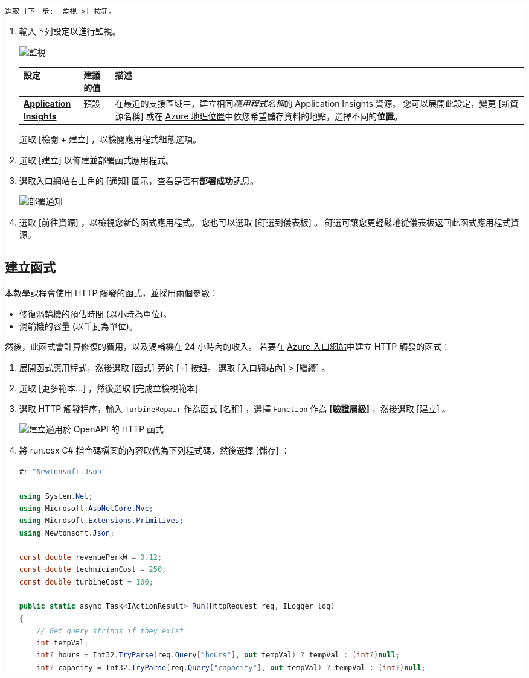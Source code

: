     選取 [下一步:  監視 >] 按鈕。

1. 輸入下列設定以進行監視。

    ![監視](https://docs.microsoft.com/zh-tw/azure/includes/media/functions-create-function-app-portal/function-app-create-monitoring.png)

    | 設定      | 建議的值  | 描述 |
    | ------------ | ---------------- | ----------- |
    | **[Application Insights](../articles/azure-functions/functions-monitoring.md)** | 預設 | 在最近的支援區域中，建立相同*應用程式名稱*的 Application Insights 資源。 您可以展開此設定，變更 [新資源名稱]  或在 [Azure 地理位置](https://azure.microsoft.com/global-infrastructure/geographies/)中依您希望儲存資料的地點，選擇不同的**位置**。 |

    選取 [檢閱 + 建立]  ，以檢閱應用程式組態選項。

1. 選取 [建立]  以佈建並部署函式應用程式。

1. 選取入口網站右上角的 [通知] 圖示，查看是否有**部署成功**訊息。

    ![部署通知](https://docs.microsoft.com/zh-tw/azure/includes/media/functions-create-function-app-portal/function-app-create-notification2.png)

1. 選取 [前往資源]  ，以檢視您新的函式應用程式。 您也可以選取 [釘選到儀表板]  。 釘選可讓您更輕鬆地從儀表板返回此函式應用程式資源。


## <a name="create-the-function"></a>建立函式

本教學課程會使用 HTTP 觸發的函式，並採用兩個參數：

* 修復渦輪機的預估時間 (以小時為單位)。
* 渦輪機的容量 (以千瓦為單位)。 

然後，此函式會計算修復的費用，以及渦輪機在 24 小時內的收入。 若要在 [Azure 入口網站](https://portal.azure.com)中建立 HTTP 觸發的函式：

1. 展開函式應用程式，然後選取 [函式]  旁的 [+]  按鈕。 選取 [入口網站內]   > [繼續]  。

1. 選取 [更多範本...]  ，然後選取 [完成並檢視範本] 

1. 選取 HTTP 觸發程序，輸入 `TurbineRepair` 作為函式 [名稱]  ，選擇 `Function` 作為 **[[驗證層級]](functions-bindings-http-webhook.md#http-auth)** ，然後選取 [建立]  。  

    ![建立適用於 OpenAPI 的 HTTP 函式](https://docs.microsoft.com/zh-tw/azure/azure-functions/media/functions-openapi-definition/select-http-trigger-openapi.png)

1. 將 run.csx C# 指令碼檔案的內容取代為下列程式碼，然後選擇 [儲存]  ：

    ```csharp
    #r "Newtonsoft.Json"
    
    using System.Net;
    using Microsoft.AspNetCore.Mvc;
    using Microsoft.Extensions.Primitives;
    using Newtonsoft.Json;
    
    const double revenuePerkW = 0.12;
    const double technicianCost = 250;
    const double turbineCost = 100;
    
    public static async Task<IActionResult> Run(HttpRequest req, ILogger log)
    {
        // Get query strings if they exist
        int tempVal;
        int? hours = Int32.TryParse(req.Query["hours"], out tempVal) ? tempVal : (int?)null;
        int? capacity = Int32.TryParse(req.Query["capacity"], out tempVal) ? tempVal : (int?)null;
    